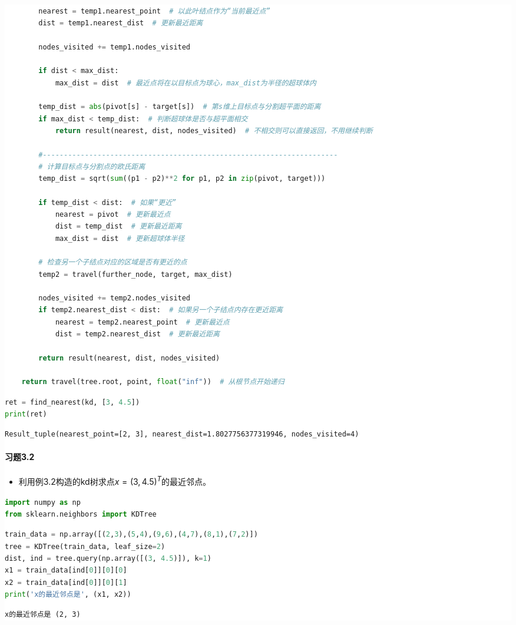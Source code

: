 ```python
        nearest = temp1.nearest_point  # 以此叶结点作为“当前最近点”
        dist = temp1.nearest_dist  # 更新最近距离

        nodes_visited += temp1.nodes_visited

        if dist < max_dist:
            max_dist = dist  # 最近点将在以目标点为球心，max_dist为半径的超球体内

        temp_dist = abs(pivot[s] - target[s])  # 第s维上目标点与分割超平面的距离
        if max_dist < temp_dist:  # 判断超球体是否与超平面相交
            return result(nearest, dist, nodes_visited)  # 不相交则可以直接返回，不用继续判断

        #----------------------------------------------------------------------
        # 计算目标点与分割点的欧氏距离
        temp_dist = sqrt(sum((p1 - p2)**2 for p1, p2 in zip(pivot, target)))

        if temp_dist < dist:  # 如果“更近”
            nearest = pivot  # 更新最近点
            dist = temp_dist  # 更新最近距离
            max_dist = dist  # 更新超球体半径

        # 检查另一个子结点对应的区域是否有更近的点
        temp2 = travel(further_node, target, max_dist)

        nodes_visited += temp2.nodes_visited
        if temp2.nearest_dist < dist:  # 如果另一个子结点内存在更近距离
            nearest = temp2.nearest_point  # 更新最近点
            dist = temp2.nearest_dist  # 更新最近距离

        return result(nearest, dist, nodes_visited)

    return travel(tree.root, point, float("inf"))  # 从根节点开始递归
```


```python
ret = find_nearest(kd, [3, 4.5])
print(ret)
```

    Result_tuple(nearest_point=[2, 3], nearest_dist=1.8027756377319946, nodes_visited=4)
    

#### 习题3.2
* 利用例3.2构造的kd树求点$x=(3,4.5)^T$的最近邻点。


```python
import numpy as np
from sklearn.neighbors import KDTree
```


```python
train_data = np.array([(2,3),(5,4),(9,6),(4,7),(8,1),(7,2)])
tree = KDTree(train_data, leaf_size=2)
dist, ind = tree.query(np.array([(3, 4.5)]), k=1)
x1 = train_data[ind[0]][0][0]
x2 = train_data[ind[0]][0][1]
print('x的最近邻点是', (x1, x2))
```

    x的最近邻点是 (2, 3)
    

